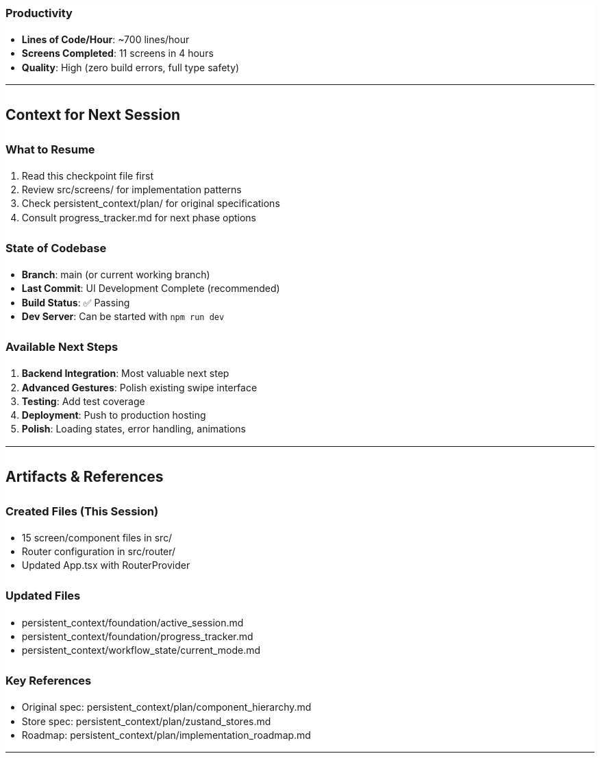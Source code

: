 ### Productivity
- **Lines of Code/Hour**: ~700 lines/hour
- **Screens Completed**: 11 screens in 4 hours
- **Quality**: High (zero build errors, full type safety)

---

## Context for Next Session

### What to Resume
1. Read this checkpoint file first
2. Review src/screens/ for implementation patterns
3. Check persistent_context/plan/ for original specifications
4. Consult progress_tracker.md for next phase options

### State of Codebase
- **Branch**: main (or current working branch)
- **Last Commit**: UI Development Complete (recommended)
- **Build Status**: ✅ Passing
- **Dev Server**: Can be started with `npm run dev`

### Available Next Steps
1. **Backend Integration**: Most valuable next step
2. **Advanced Gestures**: Polish existing swipe interface
3. **Testing**: Add test coverage
4. **Deployment**: Push to production hosting
5. **Polish**: Loading states, error handling, animations

---

## Artifacts & References

### Created Files (This Session)
- 15 screen/component files in src/
- Router configuration in src/router/
- Updated App.tsx with RouterProvider

### Updated Files
- persistent_context/foundation/active_session.md
- persistent_context/foundation/progress_tracker.md
- persistent_context/workflow_state/current_mode.md

### Key References
- Original spec: persistent_context/plan/component_hierarchy.md
- Store spec: persistent_context/plan/zustand_stores.md
- Roadmap: persistent_context/plan/implementation_roadmap.md

---
